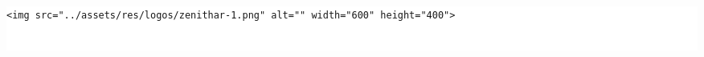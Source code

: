     <img src="../assets/res/logos/zenithar-1.png" alt="" width="600" height="400">
  </a>
</div> 

</div>

 <br>
